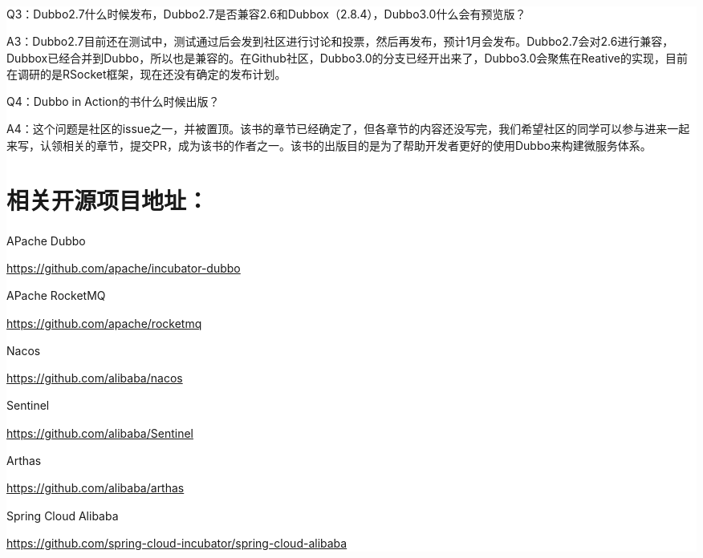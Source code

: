 
Q3：Dubbo2.7什么时候发布，Dubbo2.7是否兼容2.6和Dubbox（2.8.4），Dubbo3.0什么会有预览版？



A3：Dubbo2.7目前还在测试中，测试通过后会发到社区进行讨论和投票，然后再发布，预计1月会发布。Dubbo2.7会对2.6进行兼容，Dubbox已经合并到Dubbo，所以也是兼容的。在Github社区，Dubbo3.0的分支已经开出来了，Dubbo3.0会聚焦在Reative的实现，目前在调研的是RSocket框架，现在还没有确定的发布计划。



Q4：Dubbo in Action的书什么时候出版？



A4：这个问题是社区的issue之一，并被置顶。该书的章节已经确定了，但各章节的内容还没写完，我们希望社区的同学可以参与进来一起来写，认领相关的章节，提交PR，成为该书的作者之一。该书的出版目的是为了帮助开发者更好的使用Dubbo来构建微服务体系。






# 相关开源项目地址：



APache Dubbo

https://github.com/apache/incubator-dubbo



APache RocketMQ

https://github.com/apache/rocketmq



Nacos

https://github.com/alibaba/nacos



Sentinel

https://github.com/alibaba/Sentinel



Arthas

https://github.com/alibaba/arthas



Spring Cloud Alibaba

https://github.com/spring-cloud-incubator/spring-cloud-alibaba






